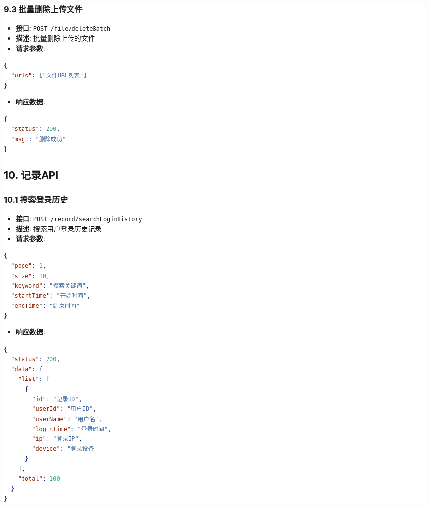 ### 9.3 批量删除上传文件
- **接口**: `POST /file/deleteBatch`
- **描述**: 批量删除上传的文件
- **请求参数**:
```json
{
  "urls": ["文件URL列表"]
}
```
- **响应数据**:
```json
{
  "status": 200,
  "msg": "删除成功"
}
```

## 10. 记录API

### 10.1 搜索登录历史
- **接口**: `POST /record/searchLoginHistory`
- **描述**: 搜索用户登录历史记录
- **请求参数**:
```json
{
  "page": 1,
  "size": 10,
  "keyword": "搜索关键词",
  "startTime": "开始时间",
  "endTime": "结束时间"
}
```
- **响应数据**:
```json
{
  "status": 200,
  "data": {
    "list": [
      {
        "id": "记录ID",
        "userId": "用户ID",
        "userName": "用户名",
        "loginTime": "登录时间",
        "ip": "登录IP",
        "device": "登录设备"
      }
    ],
    "total": 100
  }
}
```
